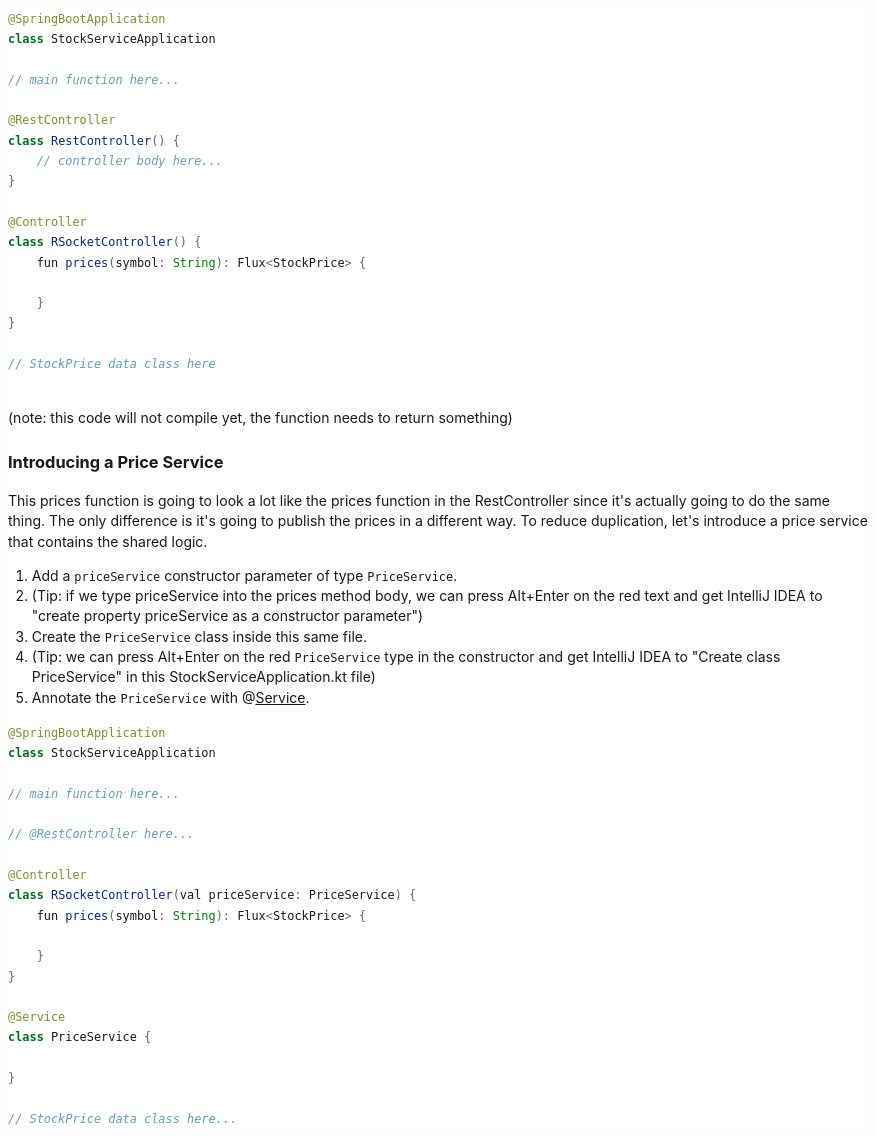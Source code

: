 ``` java
@SpringBootApplication
class StockServiceApplication

// main function here...

@RestController
class RestController() {
    // controller body here...
}

@Controller
class RSocketController() {
    fun prices(symbol: String): Flux<StockPrice> {
        
    }
}

// StockPrice data class here
```

\
(note: this code will not compile yet, the function needs to return
something)

### Introducing a Price Service

This prices function is going to look a lot like the prices function in
the RestController since it's actually going to do the same thing. The
only difference is it's going to publish the prices in a different way.
To reduce duplication, let's introduce a price service that contains the
shared logic.

1.  Add a `priceService` constructor parameter of type `PriceService`.
2.  (Tip: if we type priceService into the prices method body, we can
    press Alt+Enter on the red text and get IntelliJ IDEA to "create
    property priceService as a constructor parameter")
3.  Create the `PriceService` class inside this same file.
4.  (Tip: we can press Alt+Enter on the red `PriceService` type in the
    constructor and get IntelliJ IDEA to "Create class PriceService" in
    this StockServiceApplication.kt file)
5.  Annotate the `PriceService` with
    @[Service](https://docs.spring.io/spring/docs/current/javadoc-api/org/springframework/stereotype/Service.html).

``` java
@SpringBootApplication
class StockServiceApplication

// main function here...

// @RestController here... 

@Controller
class RSocketController(val priceService: PriceService) {
    fun prices(symbol: String): Flux<StockPrice> {
        
    }
}

@Service
class PriceService {

}

// StockPrice data class here...
```